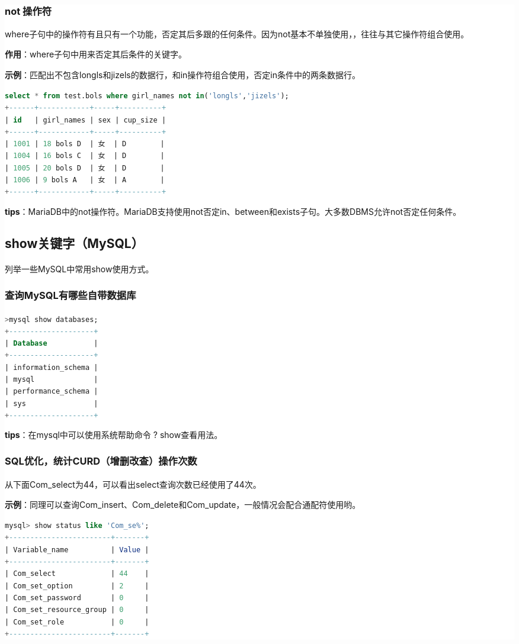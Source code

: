 

### not 操作符

where子句中的操作符有且只有一个功能，否定其后多跟的任何条件。因为not基本不单独使用，，往往与其它操作符组合使用。

**作用**：where子句中用来否定其后条件的关键字。

**示例**：匹配出不包含longls和jizels的数据行，和in操作符组合使用，否定in条件中的两条数据行。

```sql
select * from test.bols where girl_names not in('longls','jizels');
+------+------------+-----+----------+
| id   | girl_names | sex | cup_size |
+------+------------+-----+----------+
| 1001 | 18 bols D  | 女  | D        |
| 1004 | 16 bols C  | 女  | D        |
| 1005 | 20 bols D  | 女  | D        |
| 1006 | 9 bols A   | 女  | A        |
+------+------------+-----+----------+
```

**tips**：MariaDB中的not操作符。MariaDB支持使用not否定in、between和exists子句。大多数DBMS允许not否定任何条件。



## show关键字（MySQL）

列举一些MySQL中常用show使用方式。



### 查询MySQL有哪些自带数据库

```sql
>mysql show databases;
+--------------------+
| Database           |
+--------------------+
| information_schema |
| mysql              |
| performance_schema |
| sys                |
+--------------------+
```

**tips**：在mysql中可以使用系统帮助命令 ? show查看用法。



### SQL优化，统计CURD（增删改查）操作次数

从下面Com_select为44，可以看出select查询次数已经使用了44次。

**示例**：同理可以查询Com_insert、Com_delete和Com_update，一般情况会配合通配符使用哟。

```sql
mysql> show status like 'Com_se%';
+------------------------+-------+
| Variable_name          | Value |
+------------------------+-------+
| Com_select             | 44    |
| Com_set_option         | 2     |
| Com_set_password       | 0     |
| Com_set_resource_group | 0     |
| Com_set_role           | 0     |
+------------------------+-------+
```
